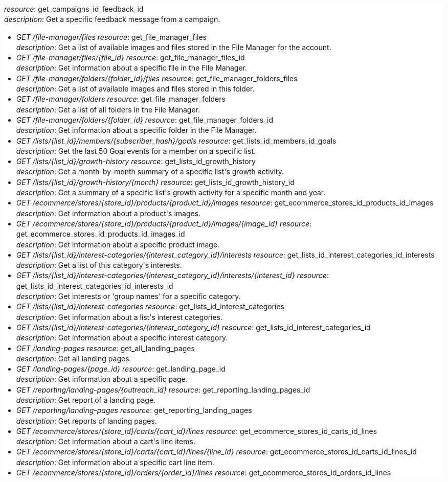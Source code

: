   *resource*: get_campaigns_id_feedback_id  
  *description*: Get a specific feedback message from a campaign.
* _GET /file-manager/files_ 
  *resource*: get_file_manager_files  
  *description*: Get a list of available images and files stored in the File Manager for the account.
* _GET /file-manager/files/{file_id}_ 
  *resource*: get_file_manager_files_id  
  *description*: Get information about a specific file in the File Manager.
* _GET /file-manager/folders/{folder_id}/files_ 
  *resource*: get_file_manager_folders_files  
  *description*: Get a list of available images and files stored in this folder.
* _GET /file-manager/folders_ 
  *resource*: get_file_manager_folders  
  *description*: Get a list of all folders in the File Manager.
* _GET /file-manager/folders/{folder_id}_ 
  *resource*: get_file_manager_folders_id  
  *description*: Get information about a specific folder in the File Manager.
* _GET /lists/{list_id}/members/{subscriber_hash}/goals_ 
  *resource*: get_lists_id_members_id_goals  
  *description*: Get the last 50 Goal events for a member on a specific list.
* _GET /lists/{list_id}/growth-history_ 
  *resource*: get_lists_id_growth_history  
  *description*: Get a month-by-month summary of a specific list's growth activity.
* _GET /lists/{list_id}/growth-history/{month}_ 
  *resource*: get_lists_id_growth_history_id  
  *description*: Get a summary of a specific list's growth activity for a specific month and year.
* _GET /ecommerce/stores/{store_id}/products/{product_id}/images_ 
  *resource*: get_ecommerce_stores_id_products_id_images  
  *description*: Get information about a product's images.
* _GET /ecommerce/stores/{store_id}/products/{product_id}/images/{image_id}_ 
  *resource*: get_ecommerce_stores_id_products_id_images_id  
  *description*: Get information about a specific product image.
* _GET /lists/{list_id}/interest-categories/{interest_category_id}/interests_ 
  *resource*: get_lists_id_interest_categories_id_interests  
  *description*: Get a list of this category's interests.
* _GET /lists/{list_id}/interest-categories/{interest_category_id}/interests/{interest_id}_ 
  *resource*: get_lists_id_interest_categories_id_interests_id  
  *description*: Get interests or 'group names' for a specific category.
* _GET /lists/{list_id}/interest-categories_ 
  *resource*: get_lists_id_interest_categories  
  *description*: Get information about a list's interest categories.
* _GET /lists/{list_id}/interest-categories/{interest_category_id}_ 
  *resource*: get_lists_id_interest_categories_id  
  *description*: Get information about a specific interest category.
* _GET /landing-pages_ 
  *resource*: get_all_landing_pages  
  *description*: Get all landing pages.
* _GET /landing-pages/{page_id}_ 
  *resource*: get_landing_page_id  
  *description*: Get information about a specific page.
* _GET /reporting/landing-pages/{outreach_id}_ 
  *resource*: get_reporting_landing_pages_id  
  *description*: Get report of a landing page.
* _GET /reporting/landing-pages_ 
  *resource*: get_reporting_landing_pages  
  *description*: Get reports of landing pages.
* _GET /ecommerce/stores/{store_id}/carts/{cart_id}/lines_ 
  *resource*: get_ecommerce_stores_id_carts_id_lines  
  *description*: Get information about a cart's line items.
* _GET /ecommerce/stores/{store_id}/carts/{cart_id}/lines/{line_id}_ 
  *resource*: get_ecommerce_stores_id_carts_id_lines_id  
  *description*: Get information about a specific cart line item.
* _GET /ecommerce/stores/{store_id}/orders/{order_id}/lines_ 
  *resource*: get_ecommerce_stores_id_orders_id_lines  